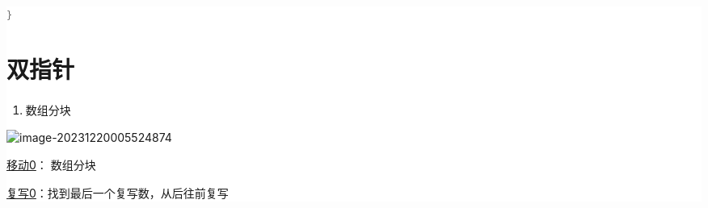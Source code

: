 ```cpp
}

```



# 双指针

1. 数组分块

![image-20231220005524874](C:\Users\zhang\AppData\Roaming\Typora\typora-user-images\image-20231220005524874.png)

[移动0](https://leetcode.cn/problems/move-zeroes/submissions/)： 数组分块

[复写0](https://leetcode.cn/problems/duplicate-zeros/submissions/)：找到最后一个复写数，从后往前复写
